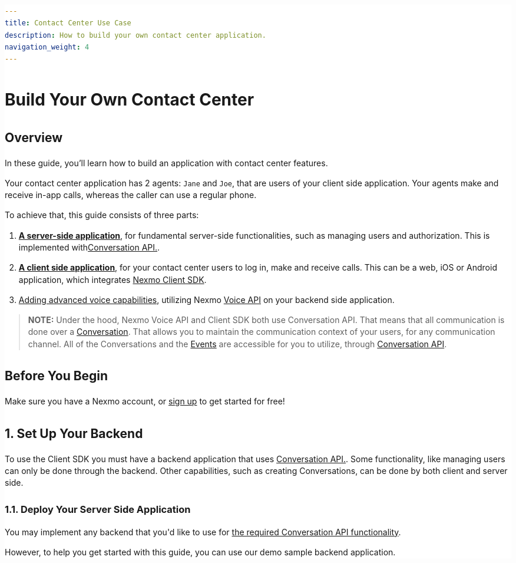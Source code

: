 ```yaml
---
title: Contact Center Use Case
description: How to build your own contact center application.
navigation_weight: 4
---
```


# Build Your Own Contact Center

## Overview

In these guide, you’ll learn how to build an application with contact center features.

Your contact center application has 2 agents: `Jane` and `Joe`, that are users of your client side application. Your agents make and receive in-app calls, whereas the caller can use a regular phone.

To achieve that, this guide consists of three parts:

1. [**A server-side application**](#1-set-up-your-backend), for fundamental server-side functionalities, such as managing users and authorization. This is implemented with[Conversation API.](/conversation/overview).

2. [**A client side application**](#2-set-up-your-client-side-application), for your contact center users to log in, make and receive calls. This can be a web, iOS or Android application, which integrates [Nexmo Client SDK](/client-sdk/in-app-voice/overview).

3. [Adding advanced voice capabilities](#3-add-voice-functionality), utilizing Nexmo [Voice API](/voice/voice-api/overview) on your backend side application.

> **NOTE:** Under the hood, Nexmo Voice API and Client SDK both use Conversation API. That means that all communication is done over a [Conversation](/conversation/concepts/conversation). That allows you to maintain the communication context of your users, for any communication channel. All of the Conversations and the [Events](/conversation/concepts/event) are accessible for you to utilize, through [Conversation API](/conversation/overview).

## Before You Begin

Make sure you have a Nexmo account, or [sign up](https://dashboard.nexmo.com/) to get started for free!

## 1. Set Up Your Backend

To use the Client SDK you must have a backend application that uses [Conversation API.](/conversation/overview). Some functionality, like managing users can only be done through the backend. Other capabilities, such as creating Conversations, can be done by both client and server side.

### 1.1. Deploy Your Server Side Application

You may implement any backend that you'd like to use for [the required Conversation API functionality](/conversation/guides/application-setup).

However, to help you get started with this guide, you can use our demo sample backend application.
